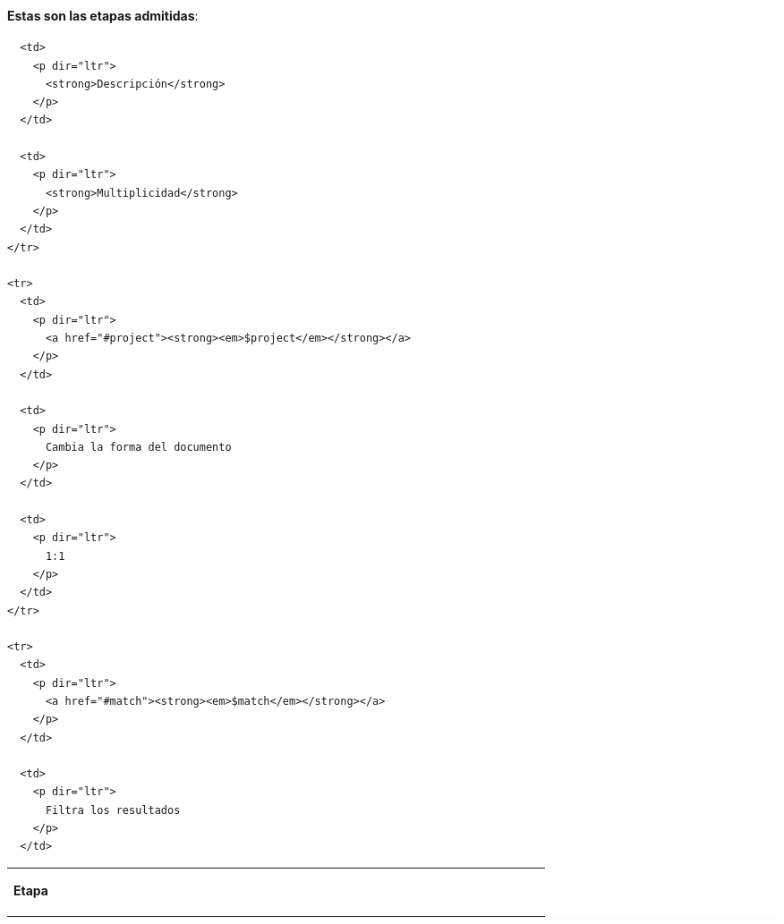 <p dir="ltr">
  <strong>Estas son las etapas admitidas</strong>:
</p>

<div dir="ltr">
  <table>
    <colgroup> <col width="103" /> <col width="380" /> <col width="118" /></colgroup> <tr>
      <td>
        <p dir="ltr">
          <strong>Etapa</strong>
        </p>
      </td>
      
      <td>
        <p dir="ltr">
          <strong>Descripción</strong>
        </p>
      </td>
      
      <td>
        <p dir="ltr">
          <strong>Multiplicidad</strong>
        </p>
      </td>
    </tr>
    
    <tr>
      <td>
        <p dir="ltr">
          <a href="#project"><strong><em>$project</em></strong></a>
        </p>
      </td>
      
      <td>
        <p dir="ltr">
          Cambia la forma del documento
        </p>
      </td>
      
      <td>
        <p dir="ltr">
          1:1
        </p>
      </td>
    </tr>
    
    <tr>
      <td>
        <p dir="ltr">
          <a href="#match"><strong><em>$match</em></strong></a>
        </p>
      </td>
      
      <td>
        <p dir="ltr">
          Filtra los resultados
        </p>
      </td>
      